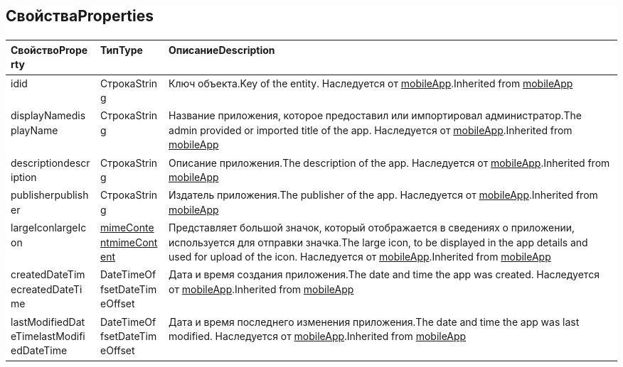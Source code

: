 ## <a name="properties"></a><span data-ttu-id="ba2e4-127">Свойства</span><span class="sxs-lookup"><span data-stu-id="ba2e4-127">Properties</span></span>
|<span data-ttu-id="ba2e4-128">Свойство</span><span class="sxs-lookup"><span data-stu-id="ba2e4-128">Property</span></span>|<span data-ttu-id="ba2e4-129">Тип</span><span class="sxs-lookup"><span data-stu-id="ba2e4-129">Type</span></span>|<span data-ttu-id="ba2e4-130">Описание</span><span class="sxs-lookup"><span data-stu-id="ba2e4-130">Description</span></span>|
|:---|:---|:---|
|<span data-ttu-id="ba2e4-131">id</span><span class="sxs-lookup"><span data-stu-id="ba2e4-131">id</span></span>|<span data-ttu-id="ba2e4-132">Строка</span><span class="sxs-lookup"><span data-stu-id="ba2e4-132">String</span></span>|<span data-ttu-id="ba2e4-133">Ключ объекта.</span><span class="sxs-lookup"><span data-stu-id="ba2e4-133">Key of the entity.</span></span> <span data-ttu-id="ba2e4-134">Наследуется от [mobileApp](../resources/intune-apps-mobileapp.md).</span><span class="sxs-lookup"><span data-stu-id="ba2e4-134">Inherited from [mobileApp](../resources/intune-apps-mobileapp.md)</span></span>|
|<span data-ttu-id="ba2e4-135">displayName</span><span class="sxs-lookup"><span data-stu-id="ba2e4-135">displayName</span></span>|<span data-ttu-id="ba2e4-136">Строка</span><span class="sxs-lookup"><span data-stu-id="ba2e4-136">String</span></span>|<span data-ttu-id="ba2e4-137">Название приложения, которое предоставил или импортировал администратор.</span><span class="sxs-lookup"><span data-stu-id="ba2e4-137">The admin provided or imported title of the app.</span></span> <span data-ttu-id="ba2e4-138">Наследуется от [mobileApp](../resources/intune-apps-mobileapp.md).</span><span class="sxs-lookup"><span data-stu-id="ba2e4-138">Inherited from [mobileApp](../resources/intune-apps-mobileapp.md)</span></span>|
|<span data-ttu-id="ba2e4-139">description</span><span class="sxs-lookup"><span data-stu-id="ba2e4-139">description</span></span>|<span data-ttu-id="ba2e4-140">Строка</span><span class="sxs-lookup"><span data-stu-id="ba2e4-140">String</span></span>|<span data-ttu-id="ba2e4-141">Описание приложения.</span><span class="sxs-lookup"><span data-stu-id="ba2e4-141">The description of the app.</span></span> <span data-ttu-id="ba2e4-142">Наследуется от [mobileApp](../resources/intune-apps-mobileapp.md).</span><span class="sxs-lookup"><span data-stu-id="ba2e4-142">Inherited from [mobileApp](../resources/intune-apps-mobileapp.md)</span></span>|
|<span data-ttu-id="ba2e4-143">publisher</span><span class="sxs-lookup"><span data-stu-id="ba2e4-143">publisher</span></span>|<span data-ttu-id="ba2e4-144">Строка</span><span class="sxs-lookup"><span data-stu-id="ba2e4-144">String</span></span>|<span data-ttu-id="ba2e4-145">Издатель приложения.</span><span class="sxs-lookup"><span data-stu-id="ba2e4-145">The publisher of the app.</span></span> <span data-ttu-id="ba2e4-146">Наследуется от [mobileApp](../resources/intune-apps-mobileapp.md).</span><span class="sxs-lookup"><span data-stu-id="ba2e4-146">Inherited from [mobileApp](../resources/intune-apps-mobileapp.md)</span></span>|
|<span data-ttu-id="ba2e4-147">largeIcon</span><span class="sxs-lookup"><span data-stu-id="ba2e4-147">largeIcon</span></span>|[<span data-ttu-id="ba2e4-148">mimeContent</span><span class="sxs-lookup"><span data-stu-id="ba2e4-148">mimeContent</span></span>](../resources/intune-shared-mimecontent.md)|<span data-ttu-id="ba2e4-149">Представляет большой значок, который отображается в сведениях о приложении, используется для отправки значка.</span><span class="sxs-lookup"><span data-stu-id="ba2e4-149">The large icon, to be displayed in the app details and used for upload of the icon.</span></span> <span data-ttu-id="ba2e4-150">Наследуется от [mobileApp](../resources/intune-apps-mobileapp.md).</span><span class="sxs-lookup"><span data-stu-id="ba2e4-150">Inherited from [mobileApp](../resources/intune-apps-mobileapp.md)</span></span>|
|<span data-ttu-id="ba2e4-151">createdDateTime</span><span class="sxs-lookup"><span data-stu-id="ba2e4-151">createdDateTime</span></span>|<span data-ttu-id="ba2e4-152">DateTimeOffset</span><span class="sxs-lookup"><span data-stu-id="ba2e4-152">DateTimeOffset</span></span>|<span data-ttu-id="ba2e4-153">Дата и время создания приложения.</span><span class="sxs-lookup"><span data-stu-id="ba2e4-153">The date and time the app was created.</span></span> <span data-ttu-id="ba2e4-154">Наследуется от [mobileApp](../resources/intune-apps-mobileapp.md).</span><span class="sxs-lookup"><span data-stu-id="ba2e4-154">Inherited from [mobileApp](../resources/intune-apps-mobileapp.md)</span></span>|
|<span data-ttu-id="ba2e4-155">lastModifiedDateTime</span><span class="sxs-lookup"><span data-stu-id="ba2e4-155">lastModifiedDateTime</span></span>|<span data-ttu-id="ba2e4-156">DateTimeOffset</span><span class="sxs-lookup"><span data-stu-id="ba2e4-156">DateTimeOffset</span></span>|<span data-ttu-id="ba2e4-157">Дата и время последнего изменения приложения.</span><span class="sxs-lookup"><span data-stu-id="ba2e4-157">The date and time the app was last modified.</span></span> <span data-ttu-id="ba2e4-158">Наследуется от [mobileApp](../resources/intune-apps-mobileapp.md).</span><span class="sxs-lookup"><span data-stu-id="ba2e4-158">Inherited from [mobileApp](../resources/intune-apps-mobileapp.md)</span></span>|